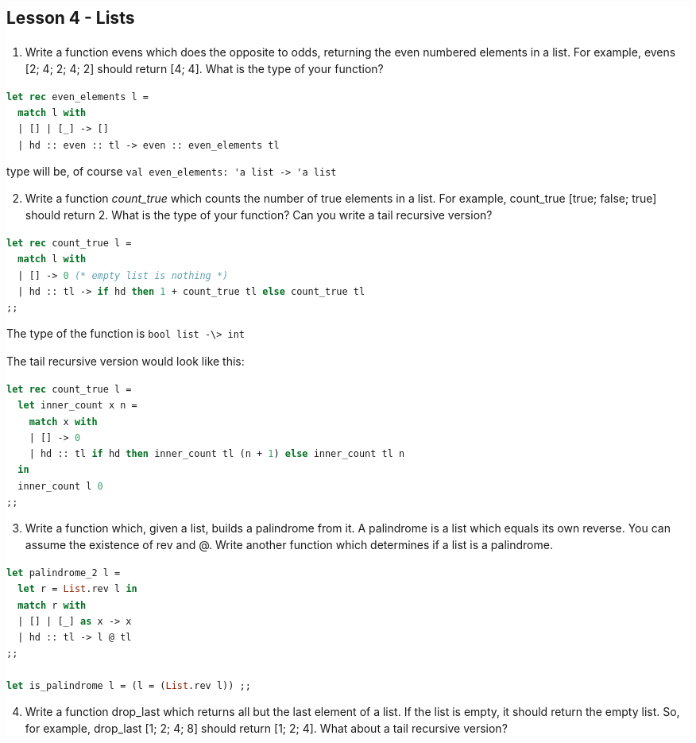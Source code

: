 ## Lesson 4 - Lists

1. Write a function evens which does the opposite to odds, returning the even numbered elements in a list. For example, evens [2; 4; 2; 4; 2] should return [4; 4]. What is the type of your function?

```ocaml
let rec even_elements l =
  match l with
  | [] | [_] -> []
  | hd :: even :: tl -> even :: even_elements tl
```

type will be, of course `val even_elements: 'a list -> 'a list`

2. Write a function *count\_true* which counts the number of true elements in a list. For example, count\_true [true; false; true] should return 2\. What is the type of your function? Can you write a tail recursive version?

```ocaml
let rec count_true l =
  match l with
  | [] -> 0 (* empty list is nothing *)
  | hd :: tl -> if hd then 1 + count_true tl else count_true tl
;;
```

The type of the function is `bool list -\> int`

The tail recursive version would look like this:

```ocaml
let rec count_true l =
  let inner_count x n =
    match x with
    | [] -> 0
    | hd :: tl if hd then inner_count tl (n + 1) else inner_count tl n
  in
  inner_count l 0
;;
```

3. Write a function which, given a list, builds a palindrome from it. A palindrome is a list which equals its own reverse. You can assume the existence of rev and @. Write another function which determines if a list is a palindrome.

```ocaml
let palindrome_2 l = 
  let r = List.rev l in
  match r with
  | [] | [_] as x -> x
  | hd :: tl -> l @ tl
;;

let is_palindrome l = (l = (List.rev l)) ;;
```

4. Write a function drop\_last which returns all but the last element of a list. If the list is empty, it should return the empty list. So, for example, drop\_last [1; 2; 4; 8] should return [1; 2; 4]. What about a tail recursive version?

